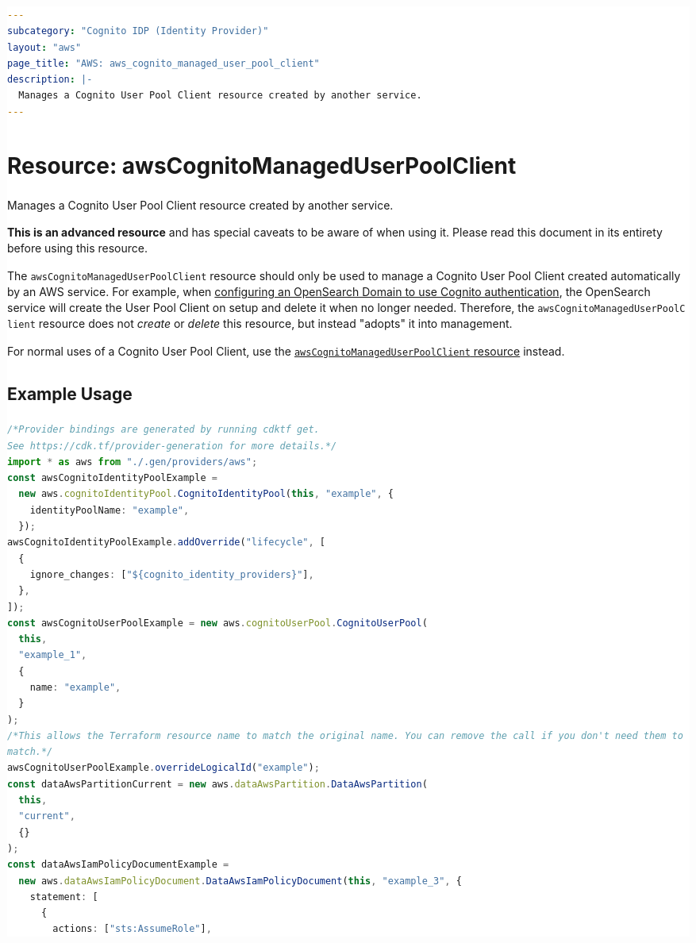 ```yaml
---
subcategory: "Cognito IDP (Identity Provider)"
layout: "aws"
page_title: "AWS: aws_cognito_managed_user_pool_client"
description: |-
  Manages a Cognito User Pool Client resource created by another service.
---
```


# Resource: awsCognitoManagedUserPoolClient

Manages a Cognito User Pool Client resource created by another service.

**This is an advanced resource** and has special caveats to be aware of when using it. Please read this document in its entirety before using this resource.

The `awsCognitoManagedUserPoolClient` resource should only be used to manage a Cognito User Pool Client created automatically by an AWS service.
For example, when [configuring an OpenSearch Domain to use Cognito authentication](https://docs.aws.amazon.com/opensearch-service/latest/developerguide/cognito-auth.html),
the OpenSearch service will create the User Pool Client on setup and delete it when no longer needed.
Therefore, the `awsCognitoManagedUserPoolClient` resource does not *create* or *delete* this resource, but instead "adopts" it into management.

For normal uses of a Cognito User Pool Client, use the [`awsCognitoManagedUserPoolClient` resource](cognito_user_pool_client.html) instead.

## Example Usage

```typescript
/*Provider bindings are generated by running cdktf get.
See https://cdk.tf/provider-generation for more details.*/
import * as aws from "./.gen/providers/aws";
const awsCognitoIdentityPoolExample =
  new aws.cognitoIdentityPool.CognitoIdentityPool(this, "example", {
    identityPoolName: "example",
  });
awsCognitoIdentityPoolExample.addOverride("lifecycle", [
  {
    ignore_changes: ["${cognito_identity_providers}"],
  },
]);
const awsCognitoUserPoolExample = new aws.cognitoUserPool.CognitoUserPool(
  this,
  "example_1",
  {
    name: "example",
  }
);
/*This allows the Terraform resource name to match the original name. You can remove the call if you don't need them to match.*/
awsCognitoUserPoolExample.overrideLogicalId("example");
const dataAwsPartitionCurrent = new aws.dataAwsPartition.DataAwsPartition(
  this,
  "current",
  {}
);
const dataAwsIamPolicyDocumentExample =
  new aws.dataAwsIamPolicyDocument.DataAwsIamPolicyDocument(this, "example_3", {
    statement: [
      {
        actions: ["sts:AssumeRole"],
```
